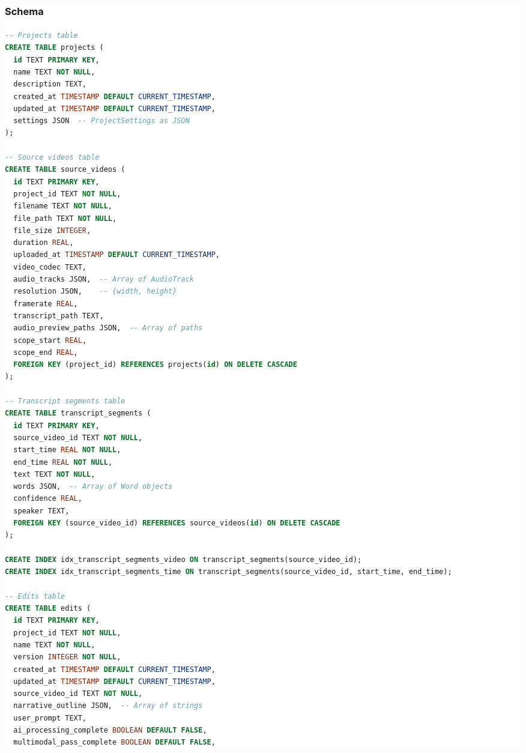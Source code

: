 ### Schema

```sql
-- Projects table
CREATE TABLE projects (
  id TEXT PRIMARY KEY,
  name TEXT NOT NULL,
  description TEXT,
  created_at TIMESTAMP DEFAULT CURRENT_TIMESTAMP,
  updated_at TIMESTAMP DEFAULT CURRENT_TIMESTAMP,
  settings JSON  -- ProjectSettings as JSON
);

-- Source videos table
CREATE TABLE source_videos (
  id TEXT PRIMARY KEY,
  project_id TEXT NOT NULL,
  filename TEXT NOT NULL,
  file_path TEXT NOT NULL,
  file_size INTEGER,
  duration REAL,
  uploaded_at TIMESTAMP DEFAULT CURRENT_TIMESTAMP,
  video_codec TEXT,
  audio_tracks JSON,  -- Array of AudioTrack
  resolution JSON,    -- {width, height}
  framerate REAL,
  transcript_path TEXT,
  audio_preview_paths JSON,  -- Array of paths
  scope_start REAL,
  scope_end REAL,
  FOREIGN KEY (project_id) REFERENCES projects(id) ON DELETE CASCADE
);

-- Transcript segments table
CREATE TABLE transcript_segments (
  id TEXT PRIMARY KEY,
  source_video_id TEXT NOT NULL,
  start_time REAL NOT NULL,
  end_time REAL NOT NULL,
  text TEXT NOT NULL,
  words JSON,  -- Array of Word objects
  confidence REAL,
  speaker TEXT,
  FOREIGN KEY (source_video_id) REFERENCES source_videos(id) ON DELETE CASCADE
);

CREATE INDEX idx_transcript_segments_video ON transcript_segments(source_video_id);
CREATE INDEX idx_transcript_segments_time ON transcript_segments(source_video_id, start_time, end_time);

-- Edits table
CREATE TABLE edits (
  id TEXT PRIMARY KEY,
  project_id TEXT NOT NULL,
  name TEXT NOT NULL,
  version INTEGER NOT NULL,
  created_at TIMESTAMP DEFAULT CURRENT_TIMESTAMP,
  updated_at TIMESTAMP DEFAULT CURRENT_TIMESTAMP,
  source_video_id TEXT NOT NULL,
  narrative_outline JSON,  -- Array of strings
  user_prompt TEXT,
  ai_processing_complete BOOLEAN DEFAULT FALSE,
  multimodal_pass_complete BOOLEAN DEFAULT FALSE,
```